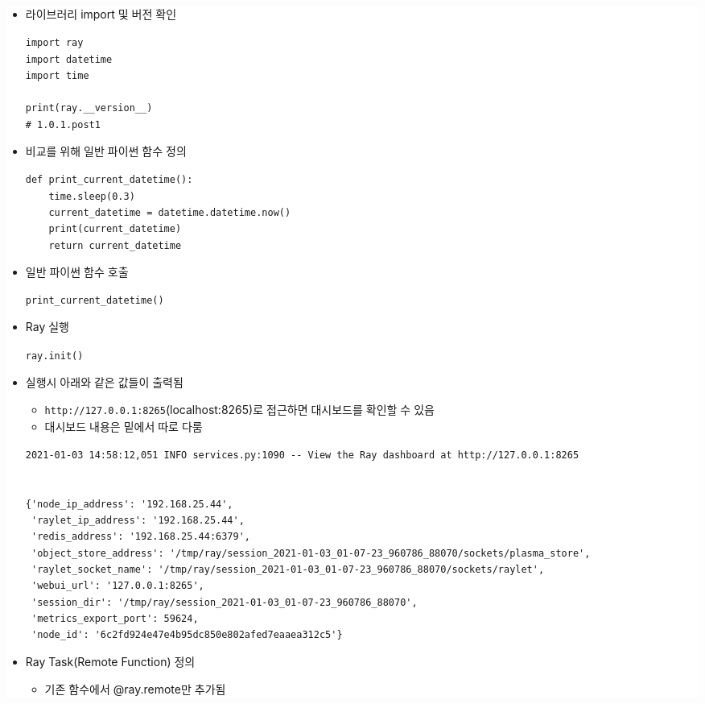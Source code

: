 - 라이브러리 import 및 버전 확인

	```
	import ray
	import datetime
	import time
	
	print(ray.__version__)
	# 1.0.1.post1
	```

- 비교를 위해 일반 파이썬 함수 정의

	```
	def print_current_datetime():
	    time.sleep(0.3)
	    current_datetime = datetime.datetime.now()
	    print(current_datetime)
	    return current_datetime
	```    

- 일반 파이썬 함수 호출

	```
	print_current_datetime()
	```


- Ray 실행

	```
	ray.init()
	```

- 실행시 아래와 같은 값들이 출력됨
	- `http://127.0.0.1:8265`(localhost:8265)로 접근하면 대시보드를 확인할 수 있음
	- 대시보드 내용은 밑에서 따로 다룸

	```
	2021-01-03 14:58:12,051	INFO services.py:1090 -- View the Ray dashboard at http://127.0.0.1:8265
	
	
	{'node_ip_address': '192.168.25.44',
	 'raylet_ip_address': '192.168.25.44',
	 'redis_address': '192.168.25.44:6379',
	 'object_store_address': '/tmp/ray/session_2021-01-03_01-07-23_960786_88070/sockets/plasma_store',
	 'raylet_socket_name': '/tmp/ray/session_2021-01-03_01-07-23_960786_88070/sockets/raylet',
	 'webui_url': '127.0.0.1:8265',
	 'session_dir': '/tmp/ray/session_2021-01-03_01-07-23_960786_88070',
	 'metrics_export_port': 59624,
	 'node_id': '6c2fd924e47e4b95dc850e802afed7eaaea312c5'}
	``` 
 
 
- Ray Task(Remote Function) 정의
	- 기존 함수에서 @ray.remote만 추가됨
